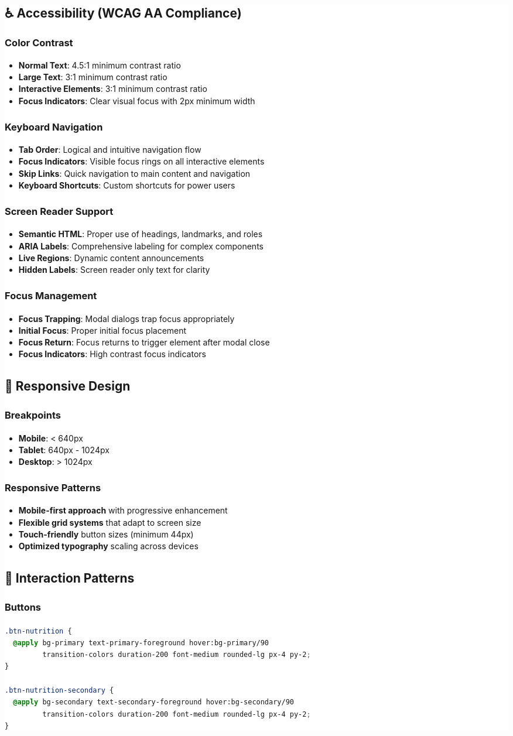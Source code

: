 ## ♿ Accessibility (WCAG AA Compliance)

### Color Contrast
- **Normal Text**: 4.5:1 minimum contrast ratio
- **Large Text**: 3:1 minimum contrast ratio
- **Interactive Elements**: 3:1 minimum contrast ratio
- **Focus Indicators**: Clear visual focus with 2px minimum width

### Keyboard Navigation
- **Tab Order**: Logical and intuitive navigation flow
- **Focus Indicators**: Visible focus rings on all interactive elements
- **Skip Links**: Quick navigation to main content and navigation
- **Keyboard Shortcuts**: Custom shortcuts for power users

### Screen Reader Support
- **Semantic HTML**: Proper use of headings, landmarks, and roles
- **ARIA Labels**: Comprehensive labeling for complex components
- **Live Regions**: Dynamic content announcements
- **Hidden Labels**: Screen reader only text for clarity

### Focus Management
- **Focus Trapping**: Modal dialogs trap focus appropriately
- **Initial Focus**: Proper initial focus placement
- **Focus Return**: Focus returns to trigger element after modal close
- **Focus Indicators**: High contrast focus indicators

## 📱 Responsive Design

### Breakpoints
- **Mobile**: < 640px
- **Tablet**: 640px - 1024px
- **Desktop**: > 1024px

### Responsive Patterns
- **Mobile-first approach** with progressive enhancement
- **Flexible grid systems** that adapt to screen size
- **Touch-friendly** button sizes (minimum 44px)
- **Optimized typography** scaling across devices

## 🎯 Interaction Patterns

### Buttons
```css
.btn-nutrition {
  @apply bg-primary text-primary-foreground hover:bg-primary/90
         transition-colors duration-200 font-medium rounded-lg px-4 py-2;
}

.btn-nutrition-secondary {
  @apply bg-secondary text-secondary-foreground hover:bg-secondary/90
         transition-colors duration-200 font-medium rounded-lg px-4 py-2;
}
```
